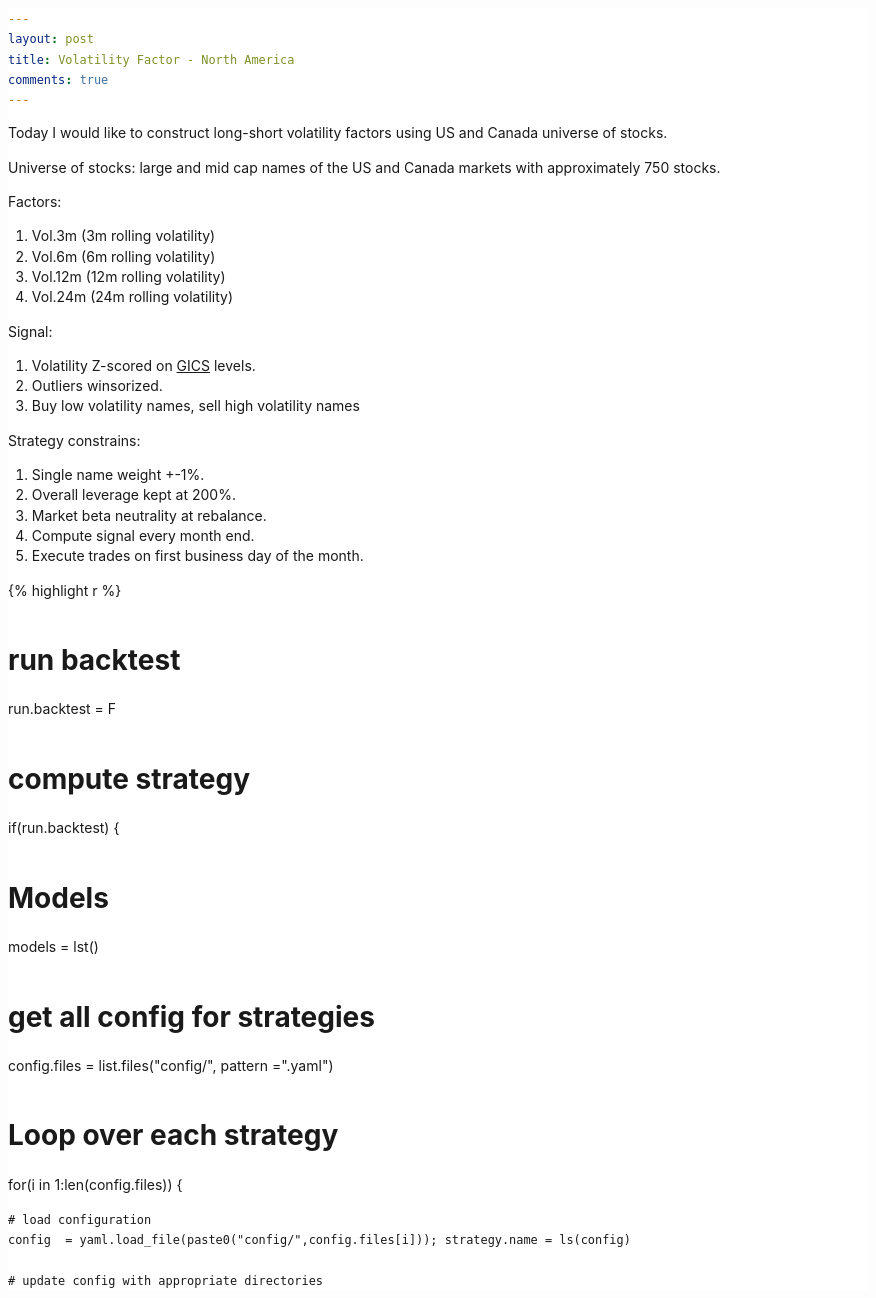 ```yaml
---
layout: post
title: Volatility Factor - North America
comments: true
---
```





Today I would like to construct long-short volatility factors using US and Canada universe of stocks.

Universe of stocks:  large and mid cap names of the US and Canada markets with approximately 750 stocks.

Factors: 

 1. Vol.3m     (3m rolling volatility)
 2. Vol.6m     (6m rolling volatility)
 3. Vol.12m    (12m rolling volatility)
 4. Vol.24m    (24m rolling volatility)
 
Signal:
 
 1. Volatility Z-scored on [GICS](https://en.wikipedia.org/wiki/Global_Industry_Classification_Standard) levels.
 2. Outliers winsorized.
 3. Buy low volatility names, sell high volatility names

Strategy constrains:
 
 1. Single name weight +-1%.
 2. Overall leverage kept at 200%.
 3. Market beta neutrality at rebalance.
 4. Compute signal every month end.
 5. Execute trades on first business day of the month.




{% highlight r %}
# run backtest
run.backtest  = F

# compute strategy
if(run.backtest) {

  # Models
  models = lst()
  
  # get all config for strategies
  config.files = list.files("config/", pattern =".yaml")
  
  # Loop over each strategy
  for(i in 1:len(config.files)) {
    
    # load configuration
    config  = yaml.load_file(paste0("config/",config.files[i])); strategy.name = ls(config)
    
    # update config with appropriate directories